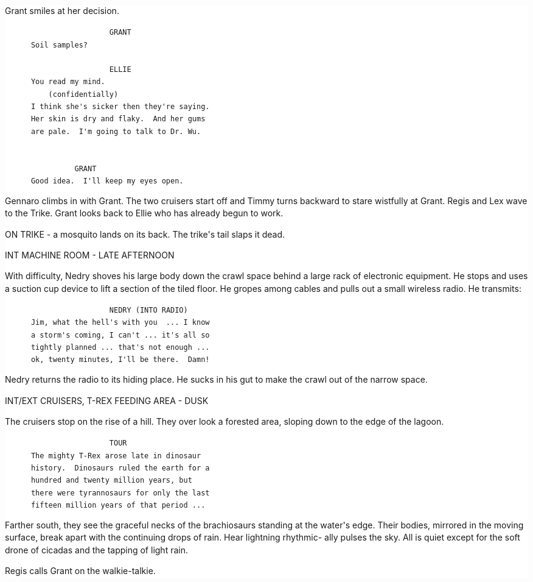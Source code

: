 Grant smiles at her decision.

                            GRANT
          Soil samples?

                            ELLIE
          You read my mind.
              (confidentially)
          I think she's sicker then they're saying.
          Her skin is dry and flaky.  And her gums
          are pale.  I'm going to talk to Dr. Wu.

        
                    GRANT
          Good idea.  I'll keep my eyes open.

Gennaro climbs in with Grant.  The two cruisers start off and Timmy
turns backward to stare wistfully at Grant.  Regis and Lex wave to the
Trike.  Grant looks back to Ellie who has already begun to work.

ON TRIKE - a mosquito lands on its back.  The trike's tail slaps it dead.


INT  MACHINE ROOM - LATE AFTERNOON

With difficulty, Nedry shoves his large body down the crawl space behind
a large rack of electronic equipment.  He stops and uses a suction cup
device to lift a section of the tiled floor.  He gropes among cables and
pulls out a small wireless radio.  He transmits:

                            NEDRY (INTO RADIO)
          Jim, what the hell's with you  ... I know
          a storm's coming, I can't ... it's all so
          tightly planned ... that's not enough ...
          ok, twenty minutes, I'll be there.  Damn!

Nedry returns the radio to its hiding place.  He sucks in his gut to
make the crawl out of  the narrow space.


INT/EXT  CRUISERS, T-REX FEEDING AREA - DUSK

The cruisers stop on the rise of a hill.  They over look a forested area,
sloping down to the edge of the lagoon.

                            TOUR
          The mighty T-Rex arose late in dinosaur
          history.  Dinosaurs ruled the earth for a
          hundred and twenty million years, but
          there were tyrannosaurs for only the last
          fifteen million years of that period ...

Farther south, they see the graceful necks of the brachiosaurs standing
at the water's edge.  Their bodies, mirrored in the moving surface,
break apart with the continuing drops of rain.  Hear lightning rhythmic-
ally pulses the sky.  All is quiet except for the soft drone of cicadas
and the tapping of light rain.

Regis calls Grant on the walkie-talkie.
